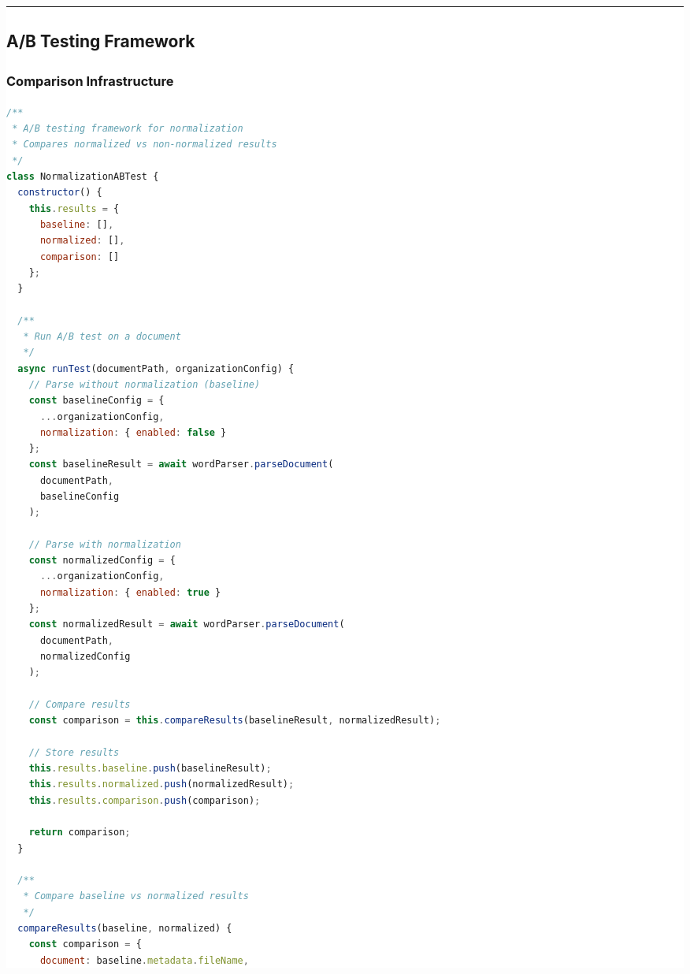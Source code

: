 ```javascript
```

---

## A/B Testing Framework

### Comparison Infrastructure

```javascript
/**
 * A/B testing framework for normalization
 * Compares normalized vs non-normalized results
 */
class NormalizationABTest {
  constructor() {
    this.results = {
      baseline: [],
      normalized: [],
      comparison: []
    };
  }

  /**
   * Run A/B test on a document
   */
  async runTest(documentPath, organizationConfig) {
    // Parse without normalization (baseline)
    const baselineConfig = {
      ...organizationConfig,
      normalization: { enabled: false }
    };
    const baselineResult = await wordParser.parseDocument(
      documentPath,
      baselineConfig
    );

    // Parse with normalization
    const normalizedConfig = {
      ...organizationConfig,
      normalization: { enabled: true }
    };
    const normalizedResult = await wordParser.parseDocument(
      documentPath,
      normalizedConfig
    );

    // Compare results
    const comparison = this.compareResults(baselineResult, normalizedResult);

    // Store results
    this.results.baseline.push(baselineResult);
    this.results.normalized.push(normalizedResult);
    this.results.comparison.push(comparison);

    return comparison;
  }

  /**
   * Compare baseline vs normalized results
   */
  compareResults(baseline, normalized) {
    const comparison = {
      document: baseline.metadata.fileName,
```